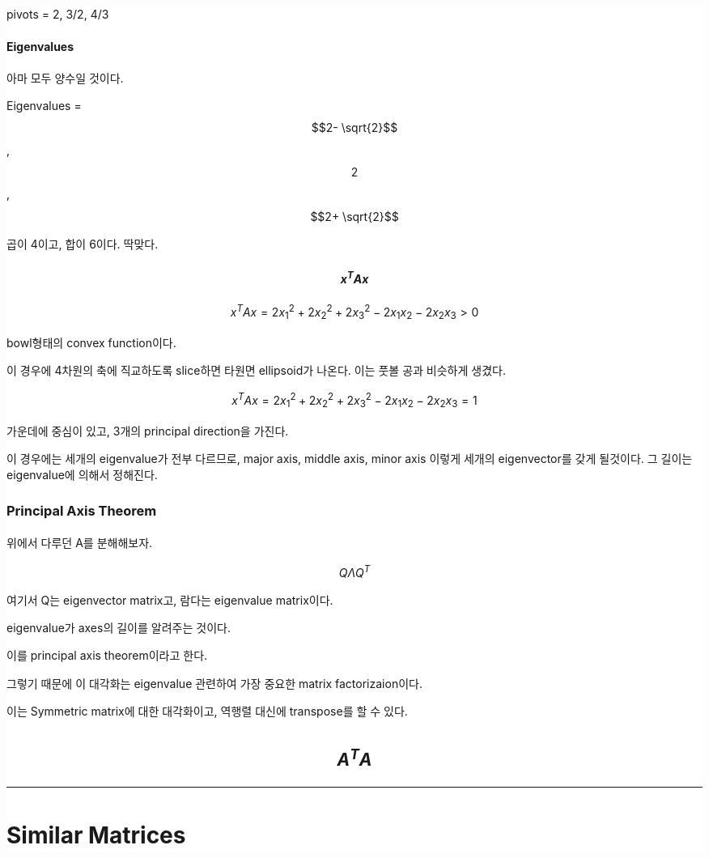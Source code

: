 pivots = 2, 3/2, 4/3

#### Eigenvalues

아마 모두 양수일 것이다.

Eigenvalues = $$2- \sqrt{2}$$, $$2$$, $$2+ \sqrt{2}$$

곱이 4이고, 합이 6이다. 딱맞다.

#### $$x^TAx$$

$$x^TAx = 2x_1^2+2x_2^2+2x_3^2-2x_1x_2-2x_2x_3 > 0$$

bowl형태의 convex function이다.

이 경우에 4차원의 축에 직교하도록 slice하면 타원면 ellipsoid가 나온다. 이는 풋볼 공과 비슷하게 생겼다.

$$x^TAx = 2x_1^2+2x_2^2+2x_3^2-2x_1x_2-2x_2x_3 = 1$$

가운데에 중심이 있고, 3개의 principal direction을 가진다.

이 경우에는 세개의 eigenvalue가 전부 다르므로, major axis, middle axis, minor axis 이렇게 세개의 eigenvector를 갖게 될것이다. 그 길이는 eigenvalue에 의해서 정해진다.

### Principal Axis Theorem

위에서 다루던 A를 분해해보자.

$$Q \Lambda Q^T$$

여기서 Q는 eigenvector matrix고, 람다는 eigenvalue matrix이다.

eigenvalue가 axes의 길이를 알려주는 것이다.

이를 principal axis theorem이라고 한다.

그렇기 때문에 이 대각화는 eigenvalue 관련하여 가장 중요한 matrix factorizaion이다.

이는 Symmetric matrix에 대한 대각화이고, 역행렬 대신에 transpose를 할 수 있다.

## $$A^TA$$

---

# Similar Matrices
